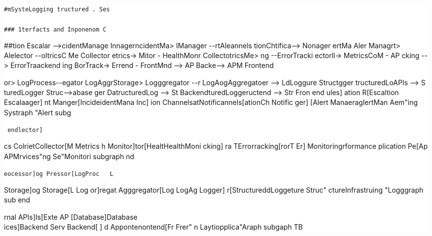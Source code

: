```
#mSysteLogging tructured . Ses

### 1terfacts and Inponenom C
```

##tion Escalar -->cidentManage
    InnagerncidentMa> IManager --rtAleannels
    tionChtifica--> Nonager ertMa    Aler
Managrt> Alelector --oltricsC 
    Me   Collector
etrics-> Mitor -   HealthMonr
 CollectotricsMe> ng --ErrorTracki
    ectorll-> MetricsCoM - AP
   cking
    --> ErrorTraackend ing
    BorTrack-> Errend -
    FrontMnd --> AP  Backe--> APM
     Frontend 
    
 or> LogProcess--egator 
    LogAggrStorage> Logggregator --r
    LogAogAggregatoer --> LdLoggure
    Structgger
    tructuredLoAPIs --> S
    turedLogger Struc-->abase ger
    DatructuredLog --> St
    BackendturedLoggeructend --> Str
    Fron  end
    ules]
  ation R[Escaltion   Escalaager]
     nt Manger[IncideidentMana Inc]
       ion ChannelsatNotificannels[ationCh     Notific   ger]
[Alert ManaeraglertMan
        Aem"ing Systraph "Alert subg  
   
     endlector]
 cs ColrietCollector[M     Metrics
   h Monitor]tor[HealtHealthMoni        cking]
ra TErrorracking[rorT     Er]
   Monitoringrformance plication Pe[Ap
        APMrvices"ng Se"Monitori  subgraph nd
    
  
    eocessor]og Pressor[LogProc   L   
  Storage]og Storage[L    Log
    or]regat Agggregator[Log      LogAg Logger]
  r[StructureddLoggeture     Struc"
   ctureInfrastruing "Logggraph  
    sub   end
   
 rnal APIs]Is[Exte      AP
  [Database]Database     
   ices]Backend Serv Backend[      ]
 d Appontenontend[Fr    Frer"
    n Laytiopplica"Araph  subgaph TB
   